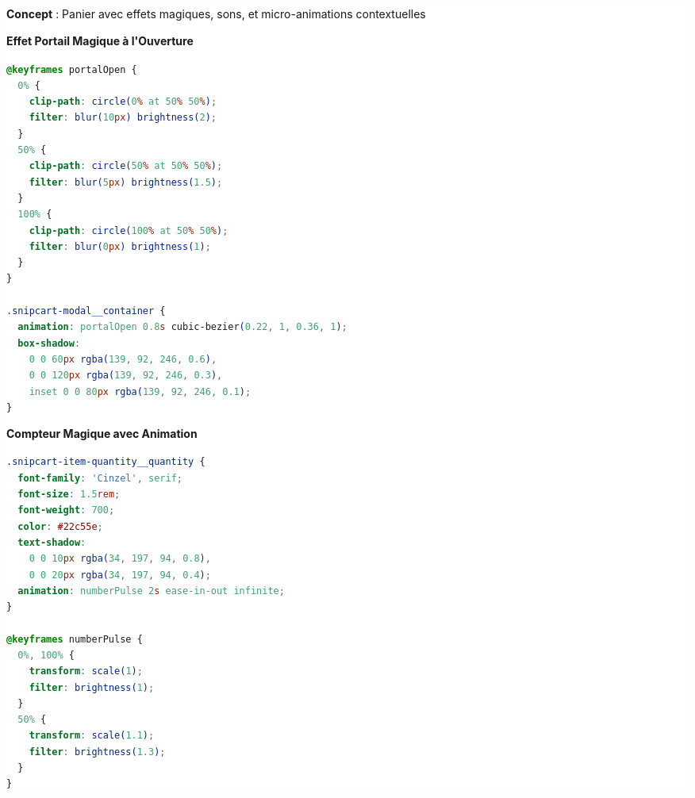 **Concept** : Panier avec effets magiques, sons, et micro-animations contextuelles

**Effet Portail Magique à l'Ouverture**
```css
@keyframes portalOpen {
  0% {
    clip-path: circle(0% at 50% 50%);
    filter: blur(10px) brightness(2);
  }
  50% {
    clip-path: circle(50% at 50% 50%);
    filter: blur(5px) brightness(1.5);
  }
  100% {
    clip-path: circle(100% at 50% 50%);
    filter: blur(0px) brightness(1);
  }
}

.snipcart-modal__container {
  animation: portalOpen 0.8s cubic-bezier(0.22, 1, 0.36, 1);
  box-shadow:
    0 0 60px rgba(139, 92, 246, 0.6),
    0 0 120px rgba(139, 92, 246, 0.3),
    inset 0 0 80px rgba(139, 92, 246, 0.1);
}
```

**Compteur Magique avec Animation**
```css
.snipcart-item-quantity__quantity {
  font-family: 'Cinzel', serif;
  font-size: 1.5rem;
  font-weight: 700;
  color: #22c55e;
  text-shadow:
    0 0 10px rgba(34, 197, 94, 0.8),
    0 0 20px rgba(34, 197, 94, 0.4);
  animation: numberPulse 2s ease-in-out infinite;
}

@keyframes numberPulse {
  0%, 100% {
    transform: scale(1);
    filter: brightness(1);
  }
  50% {
    transform: scale(1.1);
    filter: brightness(1.3);
  }
}
```
